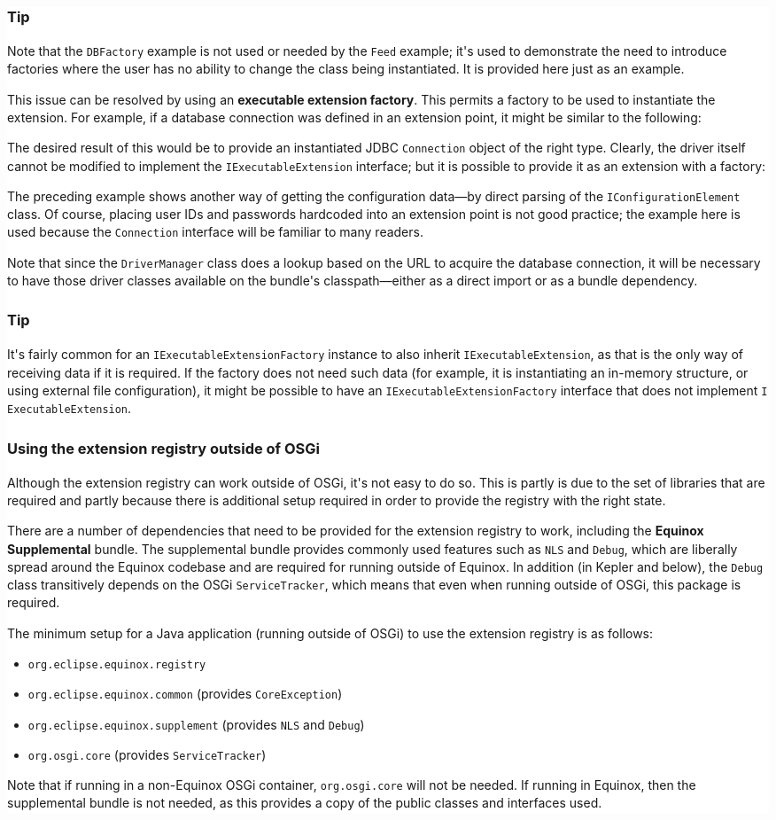 ### Tip

Note that the `DBFactory` example is not used or needed by the `Feed` example; it's used to demonstrate the need to introduce factories where the user has no ability to change the class being instantiated. It is provided here just as an example.

This issue can be resolved by using an **executable extension factory**. This permits a factory to be used to instantiate the extension. For example, if a database connection was defined in an extension point, it might be similar to the following:

The desired result of this would be to provide an instantiated JDBC `Connection` object of the right type. Clearly, the driver itself cannot be modified to implement the `IExecutableExtension` interface; but it is possible to provide it as an extension with a factory:

The preceding example shows another way of getting the configuration data—by direct parsing of the `IConfigurationElement` class. Of course, placing user IDs and passwords hardcoded into an extension point is not good practice; the example here is used because the `Connection` interface will be familiar to many readers.

Note that since the `DriverManager` class does a lookup based on the URL to acquire the database connection, it will be necessary to have those driver classes available on the bundle's classpath—either as a direct import or as a bundle dependency.

### Tip

It's fairly common for an `IExecutableExtensionFactory` instance to also inherit `IExecutableExtension`, as that is the only way of receiving data if it is required. If the factory does not need such data (for example, it is instantiating an in-memory structure, or using external file configuration), it might be possible to have an `IExecutableExtensionFactory` interface that does not implement `IExecutableExtension`.

### Using the extension registry outside of OSGi

Although the extension registry can work outside of OSGi, it's not easy to do so. This is partly is due to the set of libraries that are required and partly because there is additional setup required in order to provide the registry with the right state.

There are a number of dependencies that need to be provided for the extension registry to work, including the **Equinox Supplemental** bundle. The supplemental bundle provides commonly used features such as `NLS` and `Debug`, which are liberally spread around the Equinox codebase and are required for running outside of Equinox. In addition (in Kepler and below), the `Debug` class transitively depends on the OSGi `ServiceTracker`, which means that even when running outside of OSGi, this package is required.

The minimum setup for a Java application (running outside of OSGi) to use the extension registry is as follows:

*   `org.eclipse.equinox.registry`
    
*   `org.eclipse.equinox.common` (provides `CoreException`)
    
*   `org.eclipse.equinox.supplement` (provides `NLS` and `Debug`)
    
*   `org.osgi.core` (provides `ServiceTracker`)
    

Note that if running in a non-Equinox OSGi container, `org.osgi.core` will not be needed. If running in Equinox, then the supplemental bundle is not needed, as this provides a copy of the public classes and interfaces used.
